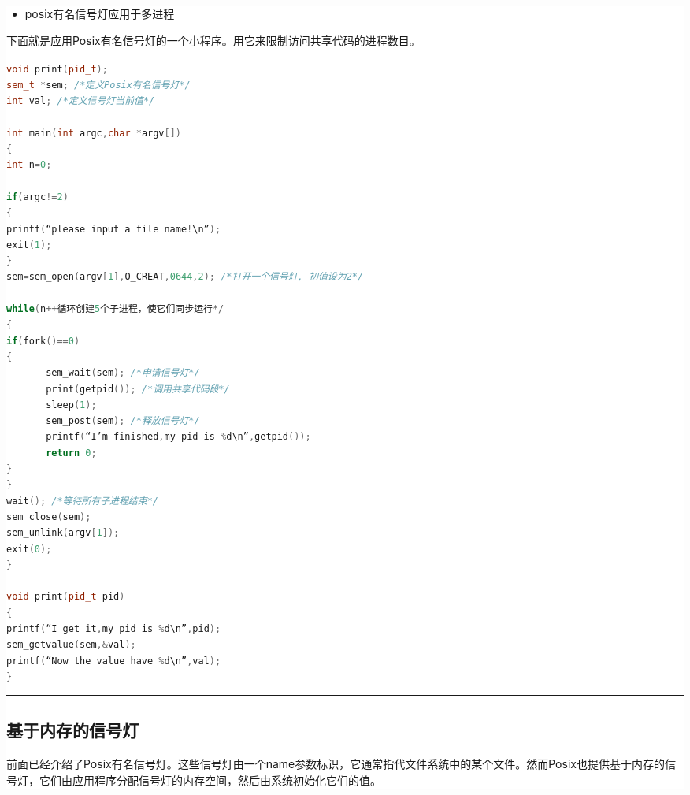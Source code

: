 - posix有名信号灯应用于多进程

下面就是应用Posix有名信号灯的一个小程序。用它来限制访问共享代码的进程数目。

```cpp
void print(pid_t);
sem_t *sem; /*定义Posix有名信号灯*/
int val; /*定义信号灯当前值*/

int main(int argc,char *argv[])
{
int n=0;

if(argc!=2)
{
printf(“please input a file name!\n”);
exit(1);
}
sem=sem_open(argv[1],O_CREAT,0644,2); /*打开一个信号灯, 初值设为2*/

while(n++循环创建5个子进程，使它们同步运行*/
{
if(fork()==0) 
{
       sem_wait(sem); /*申请信号灯*/
       print(getpid()); /*调用共享代码段*/
       sleep(1); 
       sem_post(sem); /*释放信号灯*/
       printf(“I’m finished,my pid is %d\n”,getpid());
       return 0; 
}
}
wait(); /*等待所有子进程结束*/
sem_close(sem);
sem_unlink(argv[1]);
exit(0);
}

void print(pid_t pid)
{
printf(“I get it,my pid is %d\n”,pid);
sem_getvalue(sem,&val);
printf(“Now the value have %d\n”,val);
}
```

----

## 基于内存的信号灯

前面已经介绍了Posix有名信号灯。这些信号灯由一个name参数标识，它通常指代文件系统中的某个文件。然而Posix也提供基于内存的信号灯，它们由应用程序分配信号灯的内存空间，然后由系统初始化它们的值。
